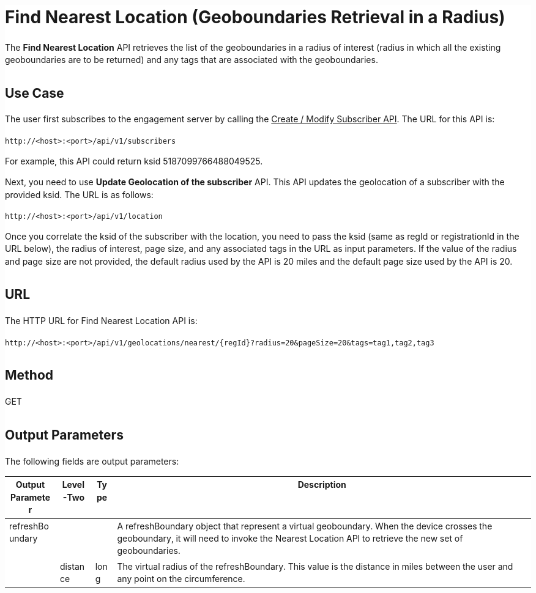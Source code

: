 
# Find Nearest Location (Geoboundaries Retrieval in a Radius)

The **Find Nearest Location** API retrieves the list of the geoboundaries in a radius of interest (radius in which all the existing geoboundaries are to be returned) and any tags that are associated with the geoboundaries.

## Use Case

The user first subscribes to the engagement server by calling the [Create / Modify Subscriber API](../REST_API_Subscribers/Create_New_Subscriber.md). The URL for this API is:

```
http://<host>:<port>/api/v1/subscribers
```

For example, this API could return ksid 5187099766488049525.

Next, you need to use **Update Geolocation of the subscriber** API. This API updates the geolocation of a subscriber with the provided ksid. The URL is as follows:

```
http://<host>:<port>/api/v1/location
```

Once you correlate the ksid of the subscriber with the location, you need to pass the ksid (same as regId or registrationId in the URL below), the radius of interest, page size, and any associated tags in the URL as input parameters. If the value of the radius and page size are not provided, the default radius used by the API is 20 miles and the default page size used by the API is 20.

## URL

The HTTP URL for Find Nearest Location API is:

```
http://<host>:<port>/api/v1/geolocations/nearest/{regId}?radius=20&pageSize=20&tags=tag1,tag2,tag3
```

## Method

GET

## Output Parameters

The following fields are output parameters:

| Output Parameter | Level-Two    | Type   | Description                                                                                                                                                                                                                                                                                                                                                                                                                                                                                                                                                                                                                                                                                                                                                                                                                                                                                                                                          |
| ---------------- | ------------ | ------ | ---------------------------------------------------------------------------------------------------------------------------------------------------------------------------------------------------------------------------------------------------------------------------------------------------------------------------------------------------------------------------------------------------------------------------------------------------------------------------------------------------------------------------------------------------------------------------------------------------------------------------------------------------------------------------------------------------------------------------------------------------------------------------------------------------------------------------------------------------------------------------------------------------------------------------------------------------- |
| refreshBoundary  |              |        | A refreshBoundary object that represent a virtual geoboundary. When the device crosses the geoboundary, it will need to invoke the Nearest Location API to retrieve the new set of geoboundaries.                                                                                                                                                                                                                                                                                                                                                                                                                                                                                                                                                                                                                                                                                                                                                    |
|                  | distance     | long   | The virtual radius of the refreshBoundary. This value is the distance in miles between the user and any point on the circumference.                                                                                                                                                                                                                                                                                                                                                                                                                                                                                                                                                                                                                                                                                                                                                                                                                  |